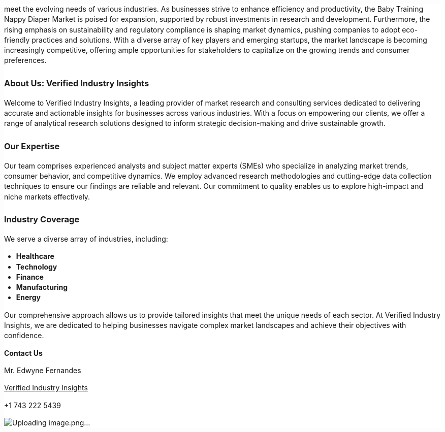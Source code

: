 meet the evolving needs of various industries. As businesses strive to enhance efficiency and productivity, the Baby Training Nappy Diaper Market is poised for expansion, supported by robust investments in research and development. Furthermore, the rising emphasis on sustainability and regulatory compliance is shaping market dynamics, pushing companies to adopt eco-friendly practices and solutions. With a diverse array of key players and emerging startups, the market landscape is becoming increasingly competitive, offering ample opportunities for stakeholders to capitalize on the growing trends and consumer preferences.</p><h3>About Us: Verified Industry Insights</h3><p>Welcome to Verified Industry Insights, a leading provider of market research and consulting services dedicated to delivering accurate and actionable insights for businesses across various industries. With a focus on empowering our clients, we offer a range of analytical research solutions designed to inform strategic decision-making and drive sustainable growth.</p><h3>Our Expertise</h3><p>Our team comprises experienced analysts and subject matter experts (SMEs) who specialize in analyzing market trends, consumer behavior, and competitive dynamics. We employ advanced research methodologies and cutting-edge data collection techniques to ensure our findings are reliable and relevant. Our commitment to quality enables us to explore high-impact and niche markets effectively.</p><h3>Industry Coverage</h3><p>We serve a diverse array of industries, including:</p><ul><li><strong>Healthcare</strong></li><li><strong>Technology</strong></li><li><strong>Finance</strong></li><li><strong>Manufacturing</strong></li><li><strong>Energy</strong></li></ul><p>Our comprehensive approach allows us to provide tailored insights that meet the unique needs of each sector. At Verified Industry Insights, we are dedicated to helping businesses navigate complex market landscapes and achieve their objectives with confidence.</p><p><strong>Contact Us</strong></p><p>Mr. Edwyne Fernandes</p><p><a href="https://www.verifiedindustryinsights.com/">Verified Industry Insights</a></p><p>+1 743 222 5439</p>
![Uploading image.png…]()
